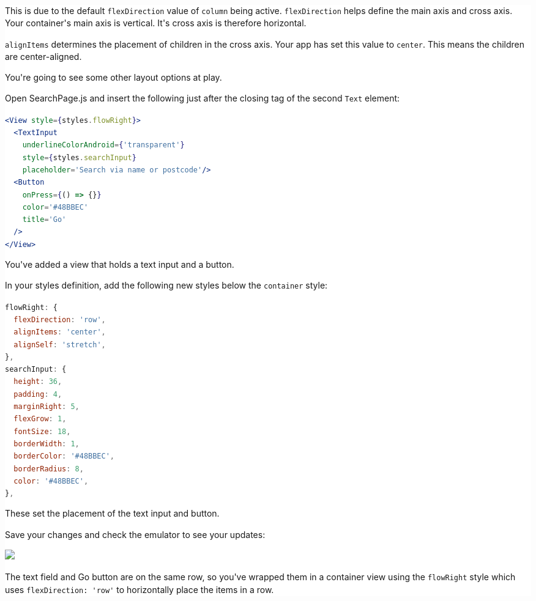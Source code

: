This is due to the default `flexDirection` value of `column` being active. `flexDirection` helps define the main axis and cross axis. Your container's main axis is vertical. It's cross axis is therefore horizontal.

`alignItems` determines the placement of children in the cross axis. Your app has set this value to `center`. This means the children are center-aligned.

You're going to see some other layout options at play.

Open SearchPage.js and insert the following just after the closing tag of the second `Text` element:
```jsx
<View style={styles.flowRight}>
  <TextInput
    underlineColorAndroid={'transparent'}
    style={styles.searchInput}
    placeholder='Search via name or postcode'/>
  <Button
    onPress={() => {}}
    color='#48BBEC'
    title='Go'
  />
</View>
```
You've added a view that holds a text input and a button.

In your styles definition, add the following new styles below the `container` style:
```jsx
flowRight: {
  flexDirection: 'row',
  alignItems: 'center',
  alignSelf: 'stretch',
},
searchInput: {
  height: 36,
  padding: 4,
  marginRight: 5,
  flexGrow: 1,
  fontSize: 18,
  borderWidth: 1,
  borderColor: '#48BBEC',
  borderRadius: 8,
  color: '#48BBEC',
},
```
These set the placement of the text input and button.

Save your changes and check the emulator to see your updates:

[![](https://koenig-media.raywenderlich.com/uploads/2017/11/emulator_add_search_input_button-281x500.png)](https://koenig-media.raywenderlich.com/uploads/2017/11/emulator_add_search_input_button.png)

The text field and Go button are on the same row, so you've wrapped them in a container view using the `flowRight` style which uses `flexDirection: 'row'` to horizontally place the items in a row.
